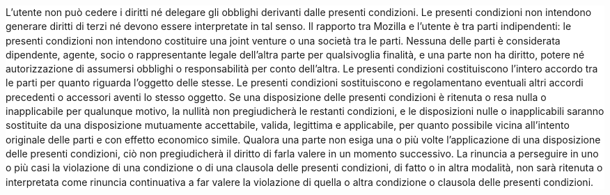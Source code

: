 L’utente non può cedere i diritti né delegare gli obblighi derivanti dalle presenti condizioni. Le presenti condizioni non intendono generare diritti di terzi né devono essere interpretate in tal senso. Il rapporto tra Mozilla e l’utente è tra parti indipendenti: le presenti condizioni non intendono costituire una joint venture o una società tra le parti. Nessuna delle parti è considerata dipendente, agente, socio o rappresentante legale dell’altra parte per qualsivoglia finalità, e una parte non ha diritto, potere né autorizzazione di assumersi obblighi o responsabilità per conto dell’altra. Le presenti condizioni costituiscono l’intero accordo tra le parti per quanto riguarda l’oggetto delle stesse. Le presenti condizioni sostituiscono e regolamentano eventuali altri accordi precedenti o accessori aventi lo stesso oggetto. Se una disposizione delle presenti condizioni è ritenuta o resa nulla o inapplicabile per qualunque motivo, la nullità non pregiudicherà le restanti condizioni, e le disposizioni nulle o inapplicabili saranno sostituite da una disposizione mutuamente accettabile, valida, legittima e applicabile, per quanto possibile vicina all’intento originale delle parti e con effetto economico simile. Qualora una parte non esiga una o più volte l’applicazione di una disposizione delle presenti condizioni, ciò non pregiudicherà il diritto di farla valere in un momento successivo. La rinuncia a perseguire in uno o più casi la violazione di una condizione o di una clausola delle presenti condizioni, di fatto o in altra modalità, non sarà ritenuta o interpretata come rinuncia continuativa a far valere la violazione di quella o altra condizione o clausola delle presenti condizioni.
